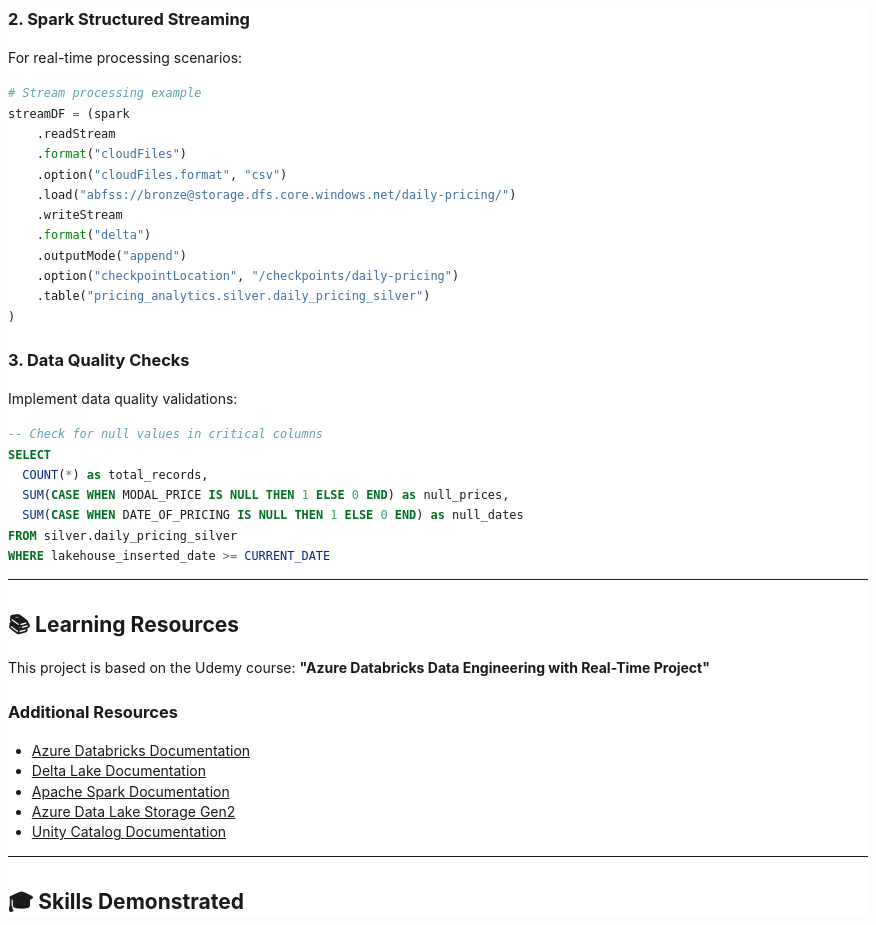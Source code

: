 ```python
```

### 2. Spark Structured Streaming

For real-time processing scenarios:

```python
# Stream processing example
streamDF = (spark
    .readStream
    .format("cloudFiles")
    .option("cloudFiles.format", "csv")
    .load("abfss://bronze@storage.dfs.core.windows.net/daily-pricing/")
    .writeStream
    .format("delta")
    .outputMode("append")
    .option("checkpointLocation", "/checkpoints/daily-pricing")
    .table("pricing_analytics.silver.daily_pricing_silver")
)
```

### 3. Data Quality Checks

Implement data quality validations:

```sql
-- Check for null values in critical columns
SELECT 
  COUNT(*) as total_records,
  SUM(CASE WHEN MODAL_PRICE IS NULL THEN 1 ELSE 0 END) as null_prices,
  SUM(CASE WHEN DATE_OF_PRICING IS NULL THEN 1 ELSE 0 END) as null_dates
FROM silver.daily_pricing_silver
WHERE lakehouse_inserted_date >= CURRENT_DATE
```

---

## 📚 Learning Resources

This project is based on the Udemy course:
**"Azure Databricks Data Engineering with Real-Time Project"**

### Additional Resources

- [Azure Databricks Documentation](https://docs.databricks.com/)
- [Delta Lake Documentation](https://docs.delta.io/)
- [Apache Spark Documentation](https://spark.apache.org/docs/latest/)
- [Azure Data Lake Storage Gen2](https://docs.microsoft.com/azure/storage/blobs/data-lake-storage-introduction)
- [Unity Catalog Documentation](https://docs.databricks.com/unity-catalog/)

---

## 🎓 Skills Demonstrated

